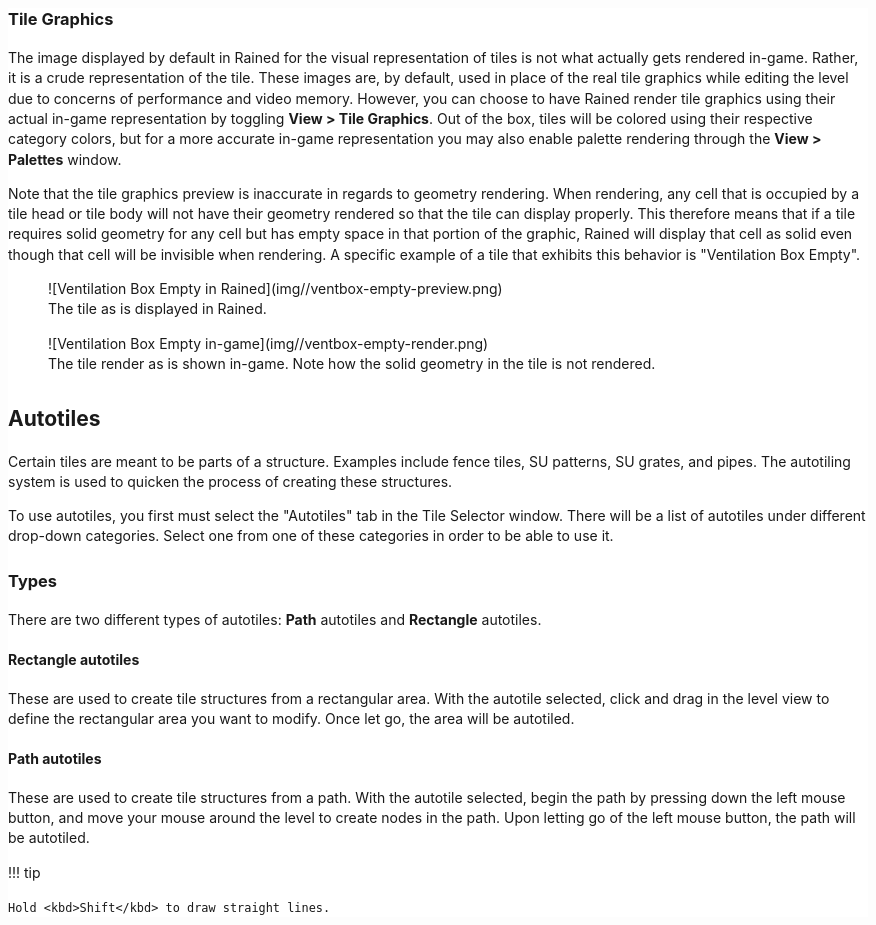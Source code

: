 ### Tile Graphics
The image displayed by default in Rained for the visual representation of tiles is not what actually gets rendered in-game. Rather, it is a crude representation of the tile. These images are, by default, used in place of the real tile graphics while editing the level due to concerns of performance and video memory. However, you can choose to have Rained render tile graphics using their actual in-game representation by toggling **View > Tile Graphics**. Out of the box, tiles will be colored using their respective category colors, but for a more accurate in-game representation you may also enable palette rendering through the **View > Palettes** window.

Note that the tile graphics preview is inaccurate in regards to geometry rendering. When rendering, any cell that is occupied by a tile head or tile body will not have their geometry rendered so that the tile can display properly. This therefore means that if a tile requires solid geometry for any cell but has empty space in that portion of the graphic, Rained will display that cell as solid even though that cell will be invisible when rendering. A specific example of a tile that exhibits this behavior is "Ventilation Box Empty".

<figure markdown="span">
    ![Ventilation Box Empty in Rained](img//ventbox-empty-preview.png)
    <figcaption>The tile as is displayed in Rained.</figcaption>
</figure>

<figure markdown="span">
    ![Ventilation Box Empty in-game](img//ventbox-empty-render.png)
    <figcaption>The tile render as is shown in-game. Note how the solid geometry in the tile is not rendered.</figcaption>
</figure>

## Autotiles
Certain tiles are meant to be parts of a structure. Examples include fence tiles, SU patterns, SU grates, and pipes. The autotiling system is used to quicken the process of creating these structures.

To use autotiles, you first must select the "Autotiles" tab in the Tile Selector window. There will be a list of autotiles under different drop-down categories. Select one from one of these categories in order to be able to use it.

### Types
There are two different types of autotiles: **Path** autotiles and **Rectangle** autotiles.

#### Rectangle autotiles
These are used to create tile structures from a rectangular area. With the autotile selected, click and drag in the level view to define the rectangular area you want to modify. Once let go, the area will be autotiled.

#### Path autotiles
These are used to create tile structures from a path. With the autotile selected, begin the path by pressing down the left mouse button, and move your mouse around the level to create nodes in the path. Upon letting go of the left mouse button, the path will be autotiled.

!!! tip

    Hold <kbd>Shift</kbd> to draw straight lines.
